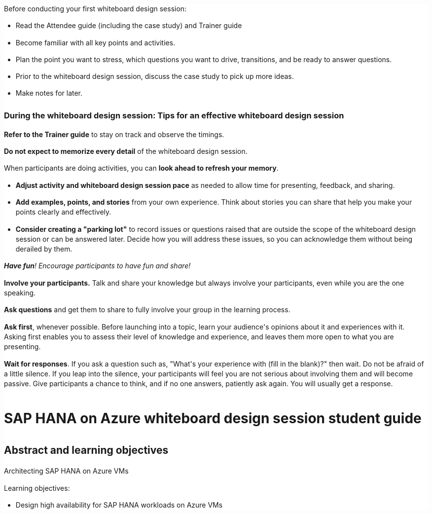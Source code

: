 Before conducting your first whiteboard design session:

-   Read the Attendee guide (including the case study) and Trainer guide

-   Become familiar with all key points and activities.

-   Plan the point you want to stress, which questions you want to drive, transitions, and be ready to answer questions.

-   Prior to the whiteboard design session, discuss the case study to pick up more ideas.

-   Make notes for later.

### During the whiteboard design session: Tips for an effective whiteboard design session

**Refer to the Trainer guide** to stay on track and observe the timings.

**Do not expect to memorize every detail** of the whiteboard design session.

When participants are doing activities, you can **look ahead to refresh your memory**.

-   **Adjust activity and whiteboard design session pace** as needed to allow time for presenting, feedback, and sharing.

-   **Add examples, points, and stories** from your own experience. Think about stories you can share that help you make your points clearly and effectively.

-   **Consider creating a "parking lot"** to record issues or questions raised that are outside the scope of the whiteboard design session or can be answered later. Decide how you will address these issues, so you can acknowledge them without being derailed by them.

***Have fun**! Encourage participants to have fun and share!*

**Involve your participants.** Talk and share your knowledge but always involve your participants, even while you are the one speaking.

**Ask questions** and get them to share to fully involve your group in the learning process.

**Ask first**, whenever possible. Before launching into a topic, learn your audience's opinions about it and experiences with it. Asking first enables you to assess their level of knowledge and experience, and leaves them more open to what you are presenting.

**Wait for responses**. If you ask a question such as, "What's your experience with (fill in the blank)?" then wait. Do not be afraid of a little silence. If you leap into the silence, your participants will feel you are not serious about involving them and will become passive. Give participants a chance to think, and if no one answers, patiently ask again. You will usually get a response.

# SAP HANA on Azure whiteboard design session student guide

## Abstract and learning objectives 

Architecting SAP HANA on Azure VMs

Learning objectives:

-   Design high availability for SAP HANA workloads on Azure VMs
